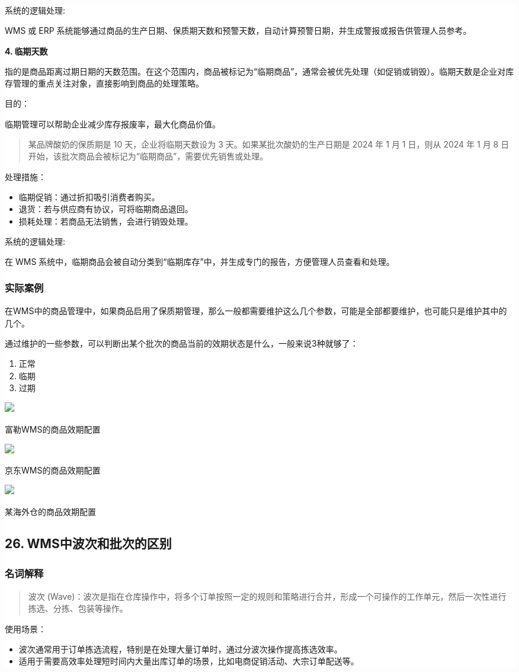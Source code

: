 系统的逻辑处理:

WMS 或 ERP 系统能够通过商品的生产日期、保质期天数和预警天数，自动计算预警日期，并生成警报或报告供管理人员参考。

**4\. 临期天数**

指的是商品距离过期日期的天数范围。在这个范围内，商品被标记为“临期商品”，通常会被优先处理（如促销或销毁）。临期天数是企业对库存管理的重点关注对象，直接影响到商品的处理策略。

目的：

临期管理可以帮助企业减少库存报废率，最大化商品价值。

> 某品牌酸奶的保质期是 10 天，企业将临期天数设为 3 天。如果某批次酸奶的生产日期是 2024 年 1 月 1 日，则从 2024 年 1 月 8 日开始，该批次商品会被标记为“临期商品”，需要优先销售或处理。

处理措施：

*   临期促销：通过折扣吸引消费者购买。
*   退货：若与供应商有协议，可将临期商品退回。
*   损耗处理：若商品无法销售，会进行销毁处理。

系统的逻辑处理:

在 WMS 系统中，临期商品会被自动分类到“临期库存”中，并生成专门的报告，方便管理人员查看和处理。

### 实际案例

在WMS中的商品管理中，如果商品启用了保质期管理，那么一般都需要维护这么几个参数，可能是全部都要维护，也可能只是维护其中的几个。

通过维护的一些参数，可以判断出某个批次的商品当前的效期状态是什么，一般来说3种就够了：

1.  正常
2.  临期
3.  过期

![](https://image.woshipm.com/2025/04/02/5099eec0-0f1f-11f0-aa0d-00163e09d72f.png)

富勒WMS的商品效期配置

![](https://image.woshipm.com/2025/04/02/5138b352-0f1f-11f0-aa0d-00163e09d72f.png)

京东WMS的商品效期配置

![](https://image.woshipm.com/2025/04/02/51cef862-0f1f-11f0-aa0d-00163e09d72f.png)

某海外仓的商品效期配置

## 26\. WMS中波次和批次的区别

### 名词解释

> 波次 (Wave)：波次是指在仓库操作中，将多个订单按照一定的规则和策略进行合并，形成一个可操作的工作单元，然后一次性进行拣选、分拣、包装等操作。

使用场景：

*   波次通常用于订单拣选流程，特别是在处理大量订单时，通过分波次操作提高拣选效率。
*   适用于需要高效率处理短时间内大量出库订单的场景，比如电商促销活动、大宗订单配送等。
